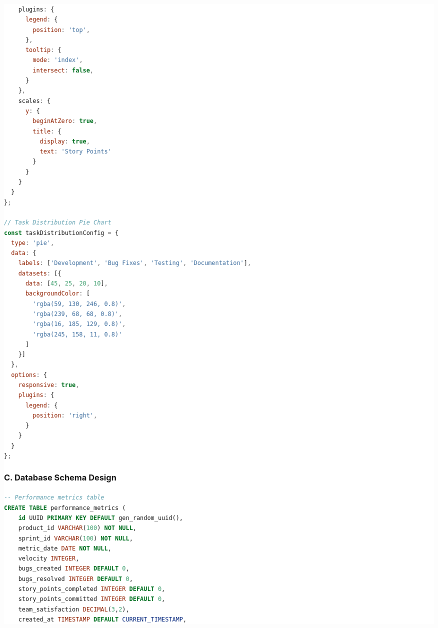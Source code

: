 ```javascript
    plugins: {
      legend: {
        position: 'top',
      },
      tooltip: {
        mode: 'index',
        intersect: false,
      }
    },
    scales: {
      y: {
        beginAtZero: true,
        title: {
          display: true,
          text: 'Story Points'
        }
      }
    }
  }
};

// Task Distribution Pie Chart
const taskDistributionConfig = {
  type: 'pie',
  data: {
    labels: ['Development', 'Bug Fixes', 'Testing', 'Documentation'],
    datasets: [{
      data: [45, 25, 20, 10],
      backgroundColor: [
        'rgba(59, 130, 246, 0.8)',
        'rgba(239, 68, 68, 0.8)',
        'rgba(16, 185, 129, 0.8)',
        'rgba(245, 158, 11, 0.8)'
      ]
    }]
  },
  options: {
    responsive: true,
    plugins: {
      legend: {
        position: 'right',
      }
    }
  }
};
```

### C. Database Schema Design

```sql
-- Performance metrics table
CREATE TABLE performance_metrics (
    id UUID PRIMARY KEY DEFAULT gen_random_uuid(),
    product_id VARCHAR(100) NOT NULL,
    sprint_id VARCHAR(100) NOT NULL,
    metric_date DATE NOT NULL,
    velocity INTEGER,
    bugs_created INTEGER DEFAULT 0,
    bugs_resolved INTEGER DEFAULT 0,
    story_points_completed INTEGER DEFAULT 0,
    story_points_committed INTEGER DEFAULT 0,
    team_satisfaction DECIMAL(3,2),
    created_at TIMESTAMP DEFAULT CURRENT_TIMESTAMP,
```